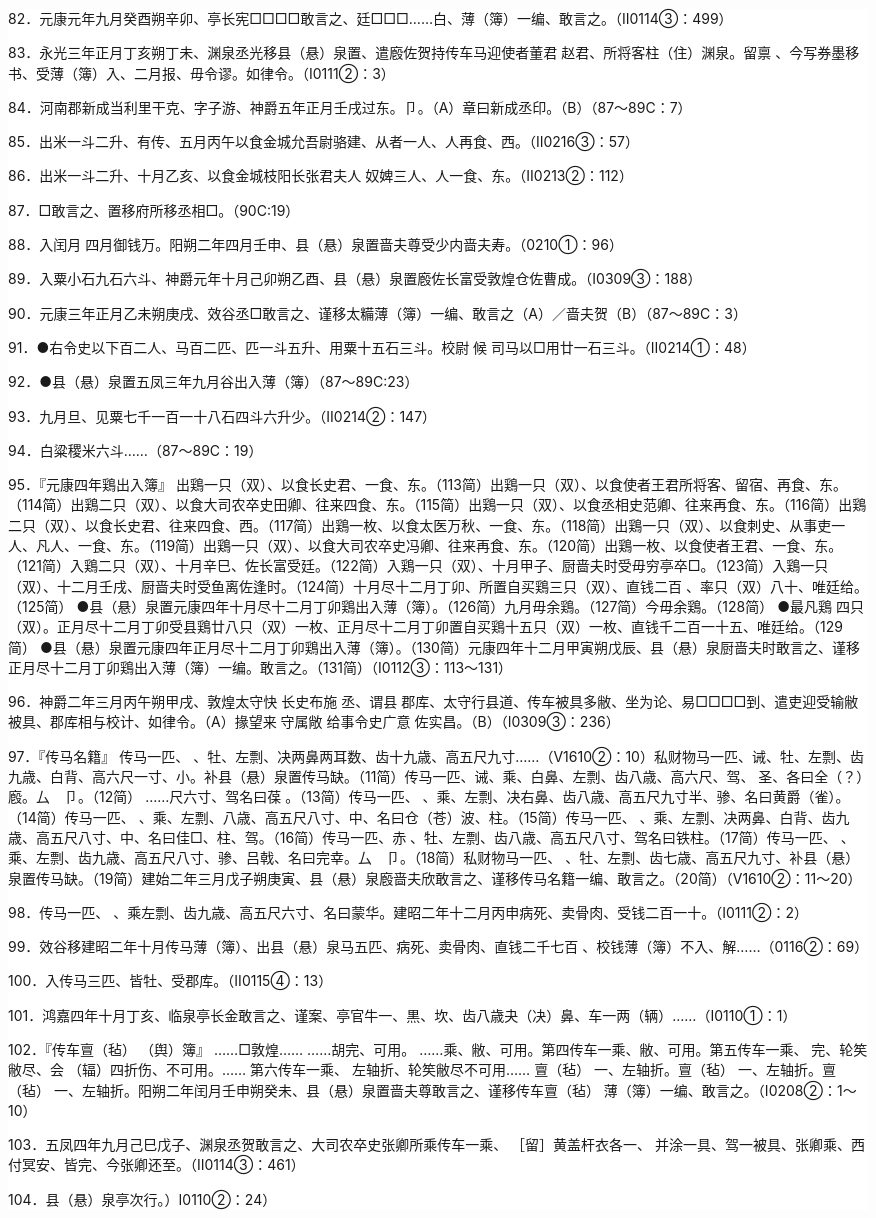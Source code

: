 82．元康元年九月癸酉朔辛卯、亭长宪□□□□敢言之、廷□□□……白、薄（簿）一编、敢言之。（Ⅱ0114③：499）

83．永光三年正月丁亥朔丁未、渊泉丞光移县（悬）泉置、遣廏佐贺持传车马迎使者董君 赵君、所将客柱（住）渊泉。留禀 、今写券墨移书、受薄（簿）入、二月报、毋令谬。如律令。（Ⅰ0111②：3）

84．河南郡新成当利里干克、字子游、神爵五年正月壬戌过东。卩。（A）章曰新成丞印。（B）（87～89C：7）

85．出米一斗二升、有传、五月丙午以食金城允吾尉骆建、从者一人、人再食、西。（Ⅱ0216③：57）

86．出米一斗二升、十月乙亥、以食金城枝阳长张君夫人 奴婢三人、人一食、东。（Ⅱ0213②：112）

87．□敢言之、置移府所移丞相□。（90C:19）

88．入闰月 四月御钱万。阳朔二年四月壬申、县（悬）泉置啬夫尊受少内啬夫寿。（0210①：96）

89．入粟小石九石六斗、神爵元年十月己卯朔乙酉、县（悬）泉置廏佐长富受敦煌仓佐曹成。（Ⅰ0309③：188）

90．元康三年正月乙未朔庚戌、效谷丞□敢言之、谨移太糒薄（簿）一编、敢言之（A）／啬夫贺（B）（87～89C：3）

91．●右令史以下百二人、马百二匹、匹一斗五升、用粟十五石三斗。校尉 候 司马以□用廿一石三斗。（Ⅱ0214①：48）

92．●县（悬）泉置五凤三年九月谷出入薄（簿）（87～89C:23）

93．九月旦、见粟七千一百一十八石四斗六升少。（Ⅱ0214②：147）

94．白粱稷米六斗……（87～89C：19）

95．『元康四年鶏出入簿』
出鶏一只（双）、以食长史君、一食、东。（113简）出鶏一只（双）、以食使者王君所将客、留宿、再食、东。（114简）出鶏二只（双）、以食大司农卒史田卿、往来四食、东。（115简）出鶏一只（双）、以食丞相史范卿、往来再食、东。（116简）出鶏二只（双）、以食长史君、往来四食、西。（117简）出鶏一枚、以食太医万秋、一食、东。（118简）出鶏一只（双）、以食刺史、从事吏一人、凡人、一食、东。（119简）出鶏一只（双）、以食大司农卒史冯卿、往来再食、东。（120简）出鶏一枚、以食使者王君、一食、东。（121简）入鶏二只（双）、十月辛巳、佐长富受廷。（122简）入鶏一只（双）、十月甲子、厨啬夫时受毋穷亭卒□。（123简）入鶏一只（双）、十二月壬戌、厨啬夫时受鱼离佐逢时。（124简）十月尽十二月丁卯、所置自买鶏三只（双）、直钱二百 、率只（双）八十、唯廷给。（125简） ●县（悬）泉置元康四年十月尽十二月丁卯鶏出入薄（簿）。（126简）九月毋余鶏。（127简）今毋余鶏。（128简） ●最凡鶏 四只（双）。正月尽十二月丁卯受县鶏廿八只（双）一枚、正月尽十二月丁卯置自买鶏十五只（双）一枚、直钱千二百一十五、唯廷给。（129简） ●县（悬）泉置元康四年正月尽十二月丁卯鶏出入薄（簿）。（130简）元康四年十二月甲寅朔戊辰、县（悬）泉厨啬夫时敢言之、谨移正月尽十二月丁卯鶏出入薄（簿）一编。敢言之。（131简）（Ⅰ0112③：113～131）

96．神爵二年三月丙午朔甲戌、敦煌太守快 长史布施 丞、谓县 郡库、太守行县道、传车被具多敝、坐为论、易□□□□到、遣吏迎受输敝被具、郡库相与校计、如律令。（A）掾望来 守属敞 给事令史广意 佐实昌。（B）（Ⅰ0309③：236）

97．『传马名籍』
传马一匹、 、牡、左剽、决两鼻两耳数、齿十九歳、高五尺九寸……（Ⅴ1610②：10）私财物马一匹、诫、牡、左剽、齿九歳、白背、高六尺一寸、小。补县（悬）泉置传马缺。（11简）传马一匹、诫、乘、白鼻、左剽、齿八歳、高六尺、驾、 圣、各曰全（？）廏。厶　卩。（12简） ……尺六寸、驾名曰葆 。（13简）传马一匹、 、乘、左剽、决右鼻、齿八歳、高五尺九寸半、骖、名曰黄爵（雀）。（14简）传马一匹、 、乘、左剽、八歳、高五尺八寸、中、名曰仓（苍）波、柱。（15简）传马一匹、 、乘、左剽、决两鼻、白背、齿九歳、高五尺八寸、中、名曰佳□、柱、驾。（16简）传马一匹、赤 、牡、左剽、齿八歳、高五尺八寸、驾名曰铁柱。（17简）传马一匹、  、乘、左剽、齿九歳、高五尺八寸、骖、吕戟、名曰完幸。厶　卩。（18简）私财物马一匹、 、牡、左剽、齿七歳、高五尺九寸、补县（悬）泉置传马缺。（19简）建始二年三月戊子朔庚寅、县（悬）泉廏啬夫欣敢言之、谨移传马名籍一编、敢言之。（20简）（Ⅴ1610②：11～20）

98．传马一匹、  、乘左剽、齿九歳、高五尺六寸、名曰蒙华。建昭二年十二月丙申病死、卖骨肉、受钱二百一十。（Ⅰ0111②：2）

99．效谷移建昭二年十月传马薄（簿）、出县（悬）泉马五匹、病死、卖骨肉、直钱二千七百 、校钱薄（簿）不入、解……（0116②：69）

100．入传马三匹、皆牡、受郡库。（Ⅱ0115④：13）

101．鸿嘉四年十月丁亥、临泉亭长金敢言之、谨案、亭官牛一、黒、坎、齿八歳夬（决）鼻、车一两（辆）……（Ⅰ0110①：1）

102．『传车亶（毡） （舆）簿』
……□敦煌…… ……胡完、可用。 ……乘、敝、可用。第四传车一乘、敝、可用。第五传车一乘、 完、轮笶敝尽、会 （辐）四折伤、不可用。…… 第六传车一乘、 左轴折、轮笶敝尽不可用…… 亶（毡） 一、左轴折。亶（毡） 一、左轴折。亶（毡） 一、左轴折。阳朔二年闰月壬申朔癸未、县（悬）泉置啬夫尊敢言之、谨移传车亶（毡） 薄（簿）一编、敢言之。（Ⅰ0208②：1～10）

103．五凤四年九月己巳戊子、渊泉丞贺敢言之、大司农卒史张卿所乘传车一乘、 ［留］黄盖杆衣各一、 并涂一具、驾一被具、张卿乘、西付冥安、皆完、今张卿还至。（Ⅱ0114③：461）

104．县（悬）泉亭次行。）Ⅰ0110②：24） 
